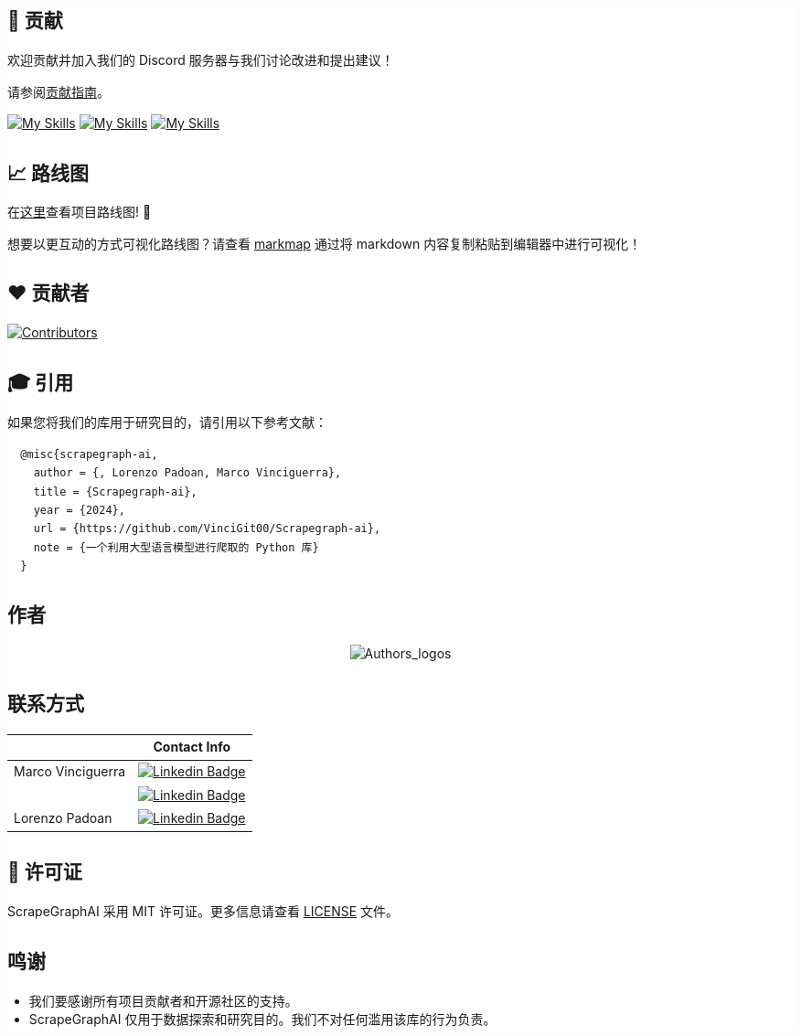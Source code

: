 ## 🤝 贡献

欢迎贡献并加入我们的 Discord 服务器与我们讨论改进和提出建议！

请参阅[贡献指南](https://github.com/VinciGit00/Scrapegraph-ai/blob/main/CONTRIBUTING.md)。

[![My Skills](https://skillicons.dev/icons?i=discord)](https://discord.gg/uJN7TYcpNa)
[![My Skills](https://skillicons.dev/icons?i=linkedin)](https://www.linkedin.com/company/scrapegraphai/)
[![My Skills](https://skillicons.dev/icons?i=twitter)](https://twitter.com/scrapegraphai)


## 📈 路线图

在[这里](https://github.com/VinciGit00/Scrapegraph-ai/blob/main/docs/README.md)查看项目路线图! 🚀

想要以更互动的方式可视化路线图？请查看 [markmap](https://markmap.js.org/repl) 通过将 markdown 内容复制粘贴到编辑器中进行可视化！

## ❤️ 贡献者
[![Contributors](https://contrib.rocks/image?repo=VinciGit00/Scrapegraph-ai)](https://github.com/VinciGit00/Scrapegraph-ai/graphs/contributors)


## 🎓 引用

如果您将我们的库用于研究目的，请引用以下参考文献：
```text
  @misc{scrapegraph-ai,
    author = {, Lorenzo Padoan, Marco Vinciguerra},
    title = {Scrapegraph-ai},
    year = {2024},
    url = {https://github.com/VinciGit00/Scrapegraph-ai},
    note = {一个利用大型语言模型进行爬取的 Python 库}
  }
```
## 作者

<p align="center">
  <img src="https://raw.githubusercontent.com/VinciGit00/Scrapegraph-ai/main/docs/assets/logo_authors.png" alt="Authors_logos">
</p>

## 联系方式
|                    | Contact Info         |
|--------------------|----------------------|
| Marco Vinciguerra  | [![Linkedin Badge](https://img.shields.io/badge/-Linkedin-blue?style=flat&logo=Linkedin&logoColor=white)](https://www.linkedin.com/in/marco-vinciguerra-7ba365242/)    |
|        | [![Linkedin Badge](https://img.shields.io/badge/-Linkedin-blue?style=flat&logo=Linkedin&logoColor=white)](https://www.linkedin.com/in/perinim/)   |
| Lorenzo Padoan     | [![Linkedin Badge](https://img.shields.io/badge/-Linkedin-blue?style=flat&logo=Linkedin&logoColor=white)](https://www.linkedin.com/in/lorenzo-padoan-4521a2154/)  |

## 📜 许可证

ScrapeGraphAI 采用 MIT 许可证。更多信息请查看 [LICENSE](https://github.com/VinciGit00/Scrapegraph-ai/blob/main/LICENSE) 文件。

## 鸣谢

- 我们要感谢所有项目贡献者和开源社区的支持。
- ScrapeGraphAI 仅用于数据探索和研究目的。我们不对任何滥用该库的行为负责。
